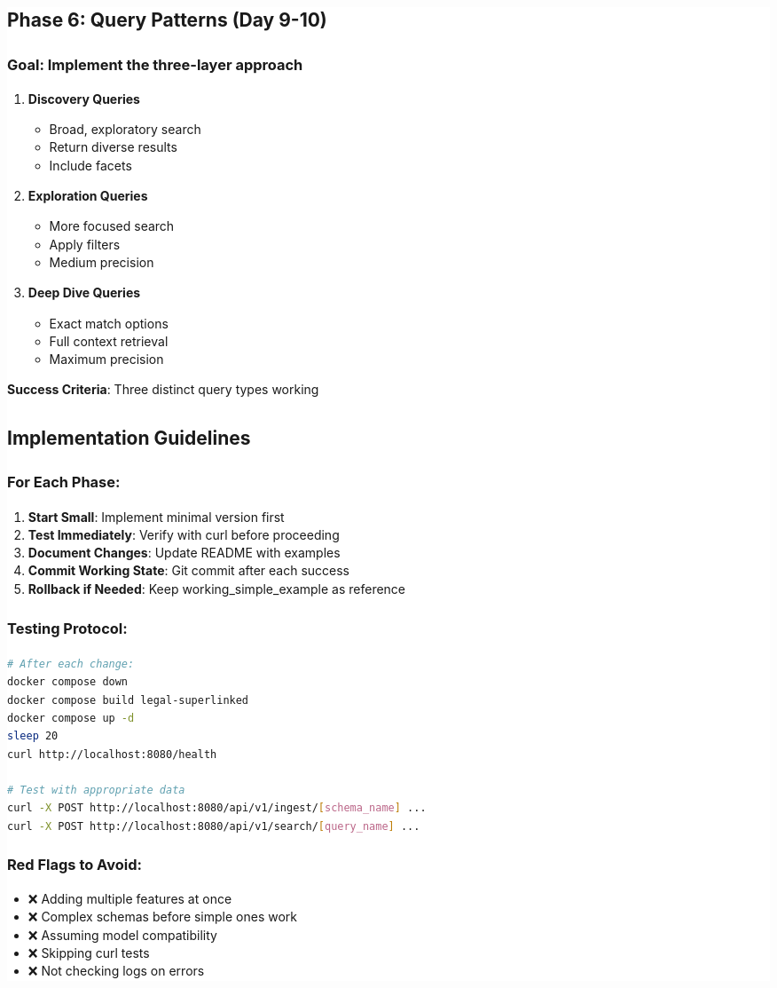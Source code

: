 ## Phase 6: Query Patterns (Day 9-10)
### Goal: Implement the three-layer approach

1. **Discovery Queries**
   - Broad, exploratory search
   - Return diverse results
   - Include facets

2. **Exploration Queries**
   - More focused search
   - Apply filters
   - Medium precision

3. **Deep Dive Queries**
   - Exact match options
   - Full context retrieval
   - Maximum precision

**Success Criteria**: Three distinct query types working

## Implementation Guidelines

### For Each Phase:
1. **Start Small**: Implement minimal version first
2. **Test Immediately**: Verify with curl before proceeding
3. **Document Changes**: Update README with examples
4. **Commit Working State**: Git commit after each success
5. **Rollback if Needed**: Keep working_simple_example as reference

### Testing Protocol:
```bash
# After each change:
docker compose down
docker compose build legal-superlinked
docker compose up -d
sleep 20
curl http://localhost:8080/health

# Test with appropriate data
curl -X POST http://localhost:8080/api/v1/ingest/[schema_name] ...
curl -X POST http://localhost:8080/api/v1/search/[query_name] ...
```

### Red Flags to Avoid:
- ❌ Adding multiple features at once
- ❌ Complex schemas before simple ones work
- ❌ Assuming model compatibility
- ❌ Skipping curl tests
- ❌ Not checking logs on errors
